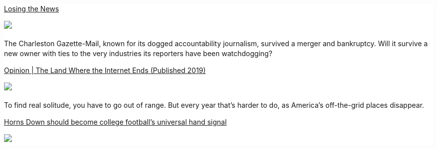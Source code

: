 <div class="card">

<div class="card-title">

[Losing the
News](https://psmag.com/social-justice/sustained-outrage-in-west-virginia)

</div>

<div class="card-image">

[![](https://psmag.com/wp-content/uploads/2024/07/july-piece-edits-1024x800.jpg)](https://psmag.com/social-justice/sustained-outrage-in-west-virginia)

</div>

The Charleston Gazette-Mail, known for its dogged accountability
journalism, survived a merger and bankruptcy. Will it survive a new
owner with ties to the very industries its reporters have been
watchdogging?

</div>

<div class="card">

<div class="card-title">

[Opinion \| The Land Where the Internet Ends (Published
2019)](https://www.nytimes.com/2019/06/21/opinion/sunday/wifi-wilderness-privacy-reserves.html)

</div>

<div class="card-image">

[![](https://static01.nyt.com/images/2019/06/23/opinion/23newdip1/23newdip1-largeHorizontalJumbo-v2.jpg?year=2019&h=683&w=1024&s=7883cee2aca3d302b4aeb7edf96a0a93966a8b35a52fb43b16a860a7a685dc48&k=ZQJBKqZ0VN)](https://www.nytimes.com/2019/06/21/opinion/sunday/wifi-wilderness-privacy-reserves.html)

</div>

To find real solitude, you have to go out of range. But every year
that’s harder to do, as America’s off-the-grid places disappear.

</div>

<div class="card">

<div class="card-title">

[Horns Down should become college football’s universal hand
signal](https://www.sbnation.com/college-football/2018/11/24/18109550/horns-down-texas-oklahoma-west-virginia-everyone)

</div>

<div class="card-image">

[![](https://cdn.vox-cdn.com/thumbor/o_e2Hr5CeKLYMT04yHzGA0aobnc=/0x216:3000x1787/fit-in/1200x630/cdn.vox-cdn.com/uploads/chorus_asset/file/13466087/154068005.jpg.jpg)](https://www.sbnation.com/college-football/2018/11/24/18109550/horns-down-texas-oklahoma-west-virginia-everyone)

</div>

